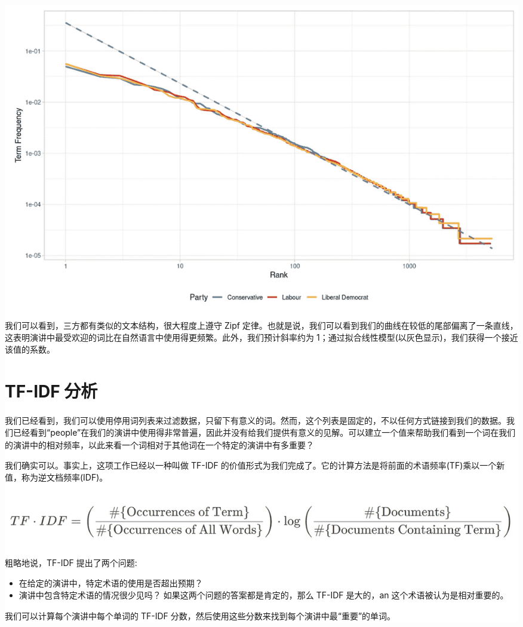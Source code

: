 ![](img/2cdeb9f9cb96adc5bc1e5250f00330be.png)

我们可以看到，三方都有类似的文本结构，很大程度上遵守 Zipf 定律。也就是说，我们可以看到我们的曲线在较低的尾部偏离了一条直线，这表明演讲中最受欢迎的词比在自然语言中使用得更频繁。此外，我们预计斜率约为 1；通过拟合线性模型(以灰色显示)，我们获得一个接近该值的系数。

# TF-IDF 分析

我们已经看到，我们可以使用停用词列表来过滤数据，只留下有意义的词。然而，这个列表是固定的，不以任何方式链接到我们的数据。我们已经看到“people”在我们的演讲中使用得非常普遍，因此并没有给我们提供有意义的见解。可以建立一个值来帮助我们看到一个词在我们的演讲中的相对频率，以此来看一个词相对于其他词在一个特定的演讲中有多重要？

我们确实可以。事实上，这项工作已经以一种叫做 TF-IDF 的价值形式为我们完成了。它的计算方法是将前面的术语频率(TF)乘以一个新值，称为逆文档频率(IDF)。

![](img/f460af1994127ba9b7d415170eaa0512.png)

粗略地说，TF-IDF 提出了两个问题:

*   在给定的演讲中，特定术语的使用是否超出预期？
*   演讲中包含特定术语的情况很少见吗？
    如果这两个问题的答案都是肯定的，那么 TF-IDF 是大的，an 这个术语被认为是相对重要的。

我们可以计算每个演讲中每个单词的 TF-IDF 分数，然后使用这些分数来找到每个演讲中最“重要”的单词。
